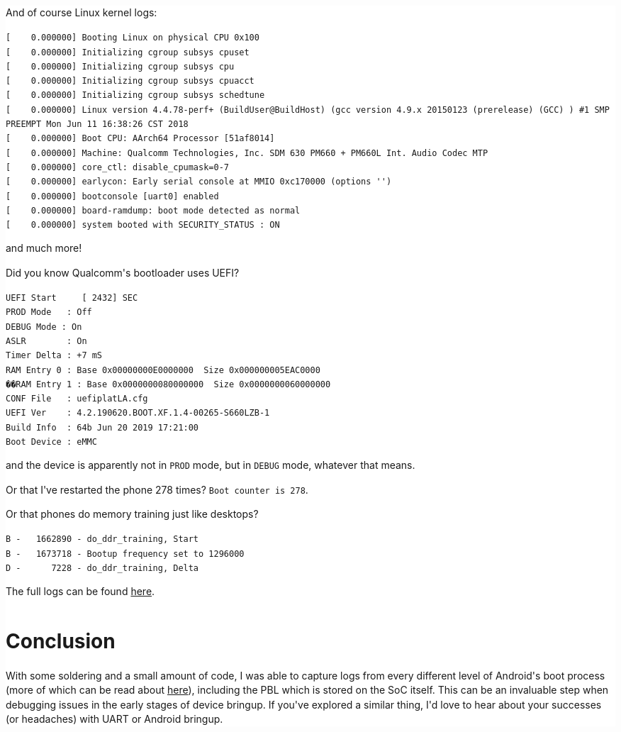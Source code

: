 And of course Linux kernel logs:
```
[    0.000000] Booting Linux on physical CPU 0x100
[    0.000000] Initializing cgroup subsys cpuset
[    0.000000] Initializing cgroup subsys cpu
[    0.000000] Initializing cgroup subsys cpuacct
[    0.000000] Initializing cgroup subsys schedtune
[    0.000000] Linux version 4.4.78-perf+ (BuildUser@BuildHost) (gcc version 4.9.x 20150123 (prerelease) (GCC) ) #1 SMP PREEMPT Mon Jun 11 16:38:26 CST 2018
[    0.000000] Boot CPU: AArch64 Processor [51af8014]
[    0.000000] Machine: Qualcomm Technologies, Inc. SDM 630 PM660 + PM660L Int. Audio Codec MTP
[    0.000000] core_ctl: disable_cpumask=0-7
[    0.000000] earlycon: Early serial console at MMIO 0xc170000 (options '')
[    0.000000] bootconsole [uart0] enabled
[    0.000000] board-ramdump: boot mode detected as normal
[    0.000000] system booted with SECURITY_STATUS : ON
```

and much more!

Did you know Qualcomm's bootloader uses UEFI?
```
UEFI Start     [ 2432] SEC
PROD Mode   : Off
DEBUG Mode : On
ASLR        : On
Timer Delta : +7 mS
RAM Entry 0 : Base 0x00000000E0000000  Size 0x000000005EAC0000
��RAM Entry 1 : Base 0x0000000080000000  Size 0x0000000060000000
CONF File   : uefiplatLA.cfg
UEFI Ver    : 4.2.190620.BOOT.XF.1.4-00265-S660LZB-1
Build Info  : 64b Jun 20 2019 17:21:00
Boot Device : eMMC
```
and the device is apparently not in `PROD` mode, but in `DEBUG` mode, whatever that means.

Or that I've restarted the phone 278 times? `Boot counter is 278`.

Or that phones do memory training just like desktops?
```
B -   1662890 - do_ddr_training, Start
B -   1673718 - Bootup frequency set to 1296000
D -      7228 - do_ddr_training, Delta
```

The full logs can be found [here](https://gist.github.com/robbins/d89f113e79cde1ac8e11221c7f3840d9).

# Conclusion
With some soldering and a small amount of code, I was able to capture logs from every different level of Android's boot process (more of which can be read about [here](https://lineageos.org/engineering/Qualcomm-Firmware/)),
including the PBL which is stored on the SoC itself. This can be an invaluable step when debugging issues in the early stages of device bringup. If you've explored a similar thing, I'd
love to hear about your successes (or headaches) with UART or Android bringup.
